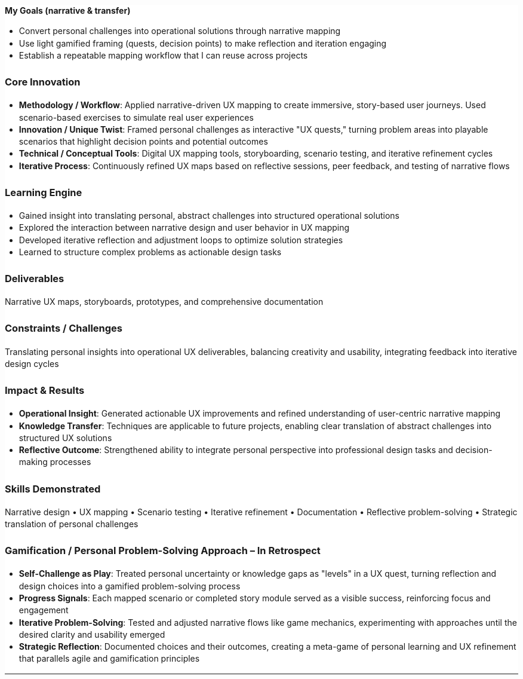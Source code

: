**My Goals (narrative & transfer)**
- Convert personal challenges into operational solutions through narrative mapping
- Use light gamified framing (quests, decision points) to make reflection and iteration engaging
- Establish a repeatable mapping workflow that I can reuse across projects

### Core Innovation
- **Methodology / Workflow**: Applied narrative-driven UX mapping to create immersive, story-based user journeys. Used scenario-based exercises to simulate real user experiences
- **Innovation / Unique Twist**: Framed personal challenges as interactive "UX quests," turning problem areas into playable scenarios that highlight decision points and potential outcomes
- **Technical / Conceptual Tools**: Digital UX mapping tools, storyboarding, scenario testing, and iterative refinement cycles
- **Iterative Process**: Continuously refined UX maps based on reflective sessions, peer feedback, and testing of narrative flows

### Learning Engine
- Gained insight into translating personal, abstract challenges into structured operational solutions
- Explored the interaction between narrative design and user behavior in UX mapping
- Developed iterative reflection and adjustment loops to optimize solution strategies
- Learned to structure complex problems as actionable design tasks

### Deliverables
Narrative UX maps, storyboards, prototypes, and comprehensive documentation

### Constraints / Challenges
Translating personal insights into operational UX deliverables, balancing creativity and usability, integrating feedback into iterative design cycles

### Impact & Results
- **Operational Insight**: Generated actionable UX improvements and refined understanding of user-centric narrative mapping
- **Knowledge Transfer**: Techniques are applicable to future projects, enabling clear translation of abstract challenges into structured UX solutions
- **Reflective Outcome**: Strengthened ability to integrate personal perspective into professional design tasks and decision-making processes

### Skills Demonstrated
Narrative design • UX mapping • Scenario testing • Iterative refinement • Documentation • Reflective problem-solving • Strategic translation of personal challenges

### Gamification / Personal Problem-Solving Approach – In Retrospect
- **Self-Challenge as Play**: Treated personal uncertainty or knowledge gaps as "levels" in a UX quest, turning reflection and design choices into a gamified problem-solving process
- **Progress Signals**: Each mapped scenario or completed story module served as a visible success, reinforcing focus and engagement
- **Iterative Problem-Solving**: Tested and adjusted narrative flows like game mechanics, experimenting with approaches until the desired clarity and usability emerged
- **Strategic Reflection**: Documented choices and their outcomes, creating a meta-game of personal learning and UX refinement that parallels agile and gamification principles

---